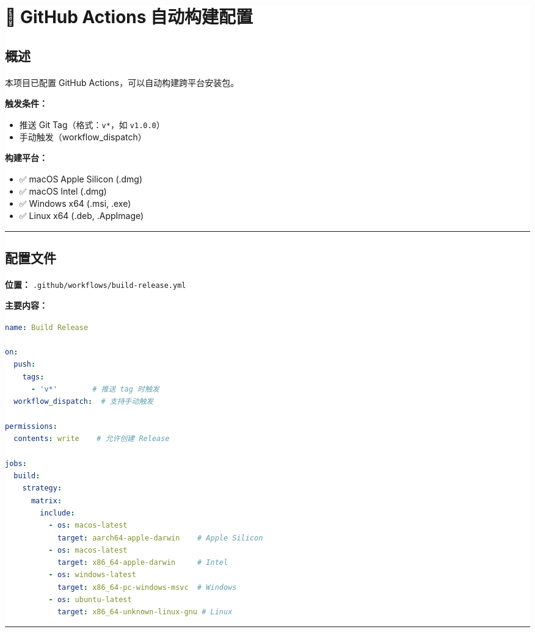 # 🚀 GitHub Actions 自动构建配置

## 概述

本项目已配置 GitHub Actions，可以自动构建跨平台安装包。

**触发条件：**
- 推送 Git Tag（格式：`v*`，如 `v1.0.0`）
- 手动触发（workflow_dispatch）

**构建平台：**
- ✅ macOS Apple Silicon (.dmg)
- ✅ macOS Intel (.dmg)
- ✅ Windows x64 (.msi, .exe)
- ✅ Linux x64 (.deb, .AppImage)

---

## 配置文件

**位置：** `.github/workflows/build-release.yml`

**主要内容：**

```yaml
name: Build Release

on:
  push:
    tags:
      - 'v*'        # 推送 tag 时触发
  workflow_dispatch:  # 支持手动触发

permissions:
  contents: write    # 允许创建 Release

jobs:
  build:
    strategy:
      matrix:
        include:
          - os: macos-latest
            target: aarch64-apple-darwin    # Apple Silicon
          - os: macos-latest
            target: x86_64-apple-darwin     # Intel
          - os: windows-latest
            target: x86_64-pc-windows-msvc  # Windows
          - os: ubuntu-latest
            target: x86_64-unknown-linux-gnu # Linux
```

---
